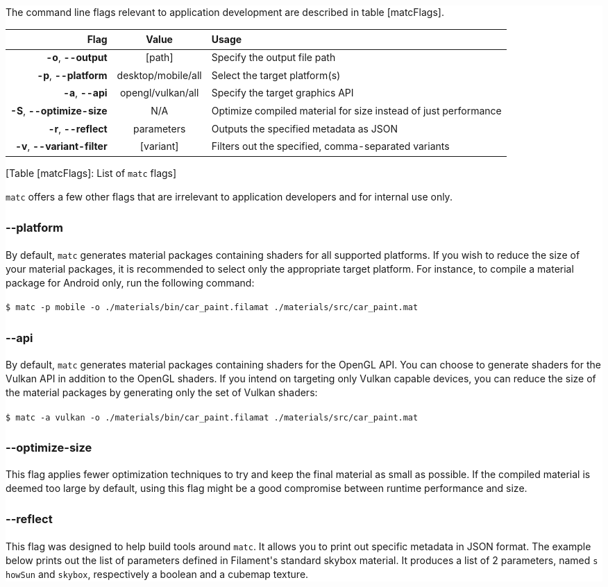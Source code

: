 The command line flags relevant to application development are described in
table [matcFlags].

|                         Flag | Value              | Usage                                                           |
|-----------------------------:|:------------------:|:----------------------------------------------------------------|
|         **-o**, **--output** | [path]             | Specify the output file path                                    |
|       **-p**, **--platform** | desktop/mobile/all | Select the target platform(s)                                   |
|            **-a**, **--api** | opengl/vulkan/all  | Specify the target graphics API                                 |
|  **-S**, **--optimize-size** | N/A                | Optimize compiled material for size instead of just performance |
|        **-r**, **--reflect** | parameters         | Outputs the specified metadata as JSON                          |
| **-v**, **--variant-filter** | [variant]          | Filters out the specified, comma-separated variants             |

\[Table [matcFlags]: List of `matc` flags]

`matc` offers a few other flags that are irrelevant to application developers
and for internal use only.

### --platform

By default, `matc` generates material packages containing shaders for all
supported platforms. If you wish to reduce the size of your material packages,
it is recommended to select only the appropriate target platform. For instance,
to compile a material package for Android only, run the following command:

```text
$ matc -p mobile -o ./materials/bin/car_paint.filamat ./materials/src/car_paint.mat
```

### --api

By default, `matc` generates material packages containing shaders for the OpenGL
API. You can choose to generate shaders for the Vulkan API in addition to the
OpenGL shaders. If you intend on targeting only Vulkan capable devices, you can
reduce the size of the material packages by generating only the set of Vulkan
shaders:

```text
$ matc -a vulkan -o ./materials/bin/car_paint.filamat ./materials/src/car_paint.mat
```

### --optimize-size

This flag applies fewer optimization techniques to try and keep the final
material as small as possible. If the compiled material is deemed too large by
default, using this flag might be a good compromise between runtime performance
and size.

### --reflect

This flag was designed to help build tools around `matc`. It allows you to print
out specific metadata in JSON format. The example below prints out the list of
parameters defined in Filament's standard skybox material. It produces a list of
2 parameters, named `showSun` and `skybox`, respectively a boolean and a cubemap
texture.
